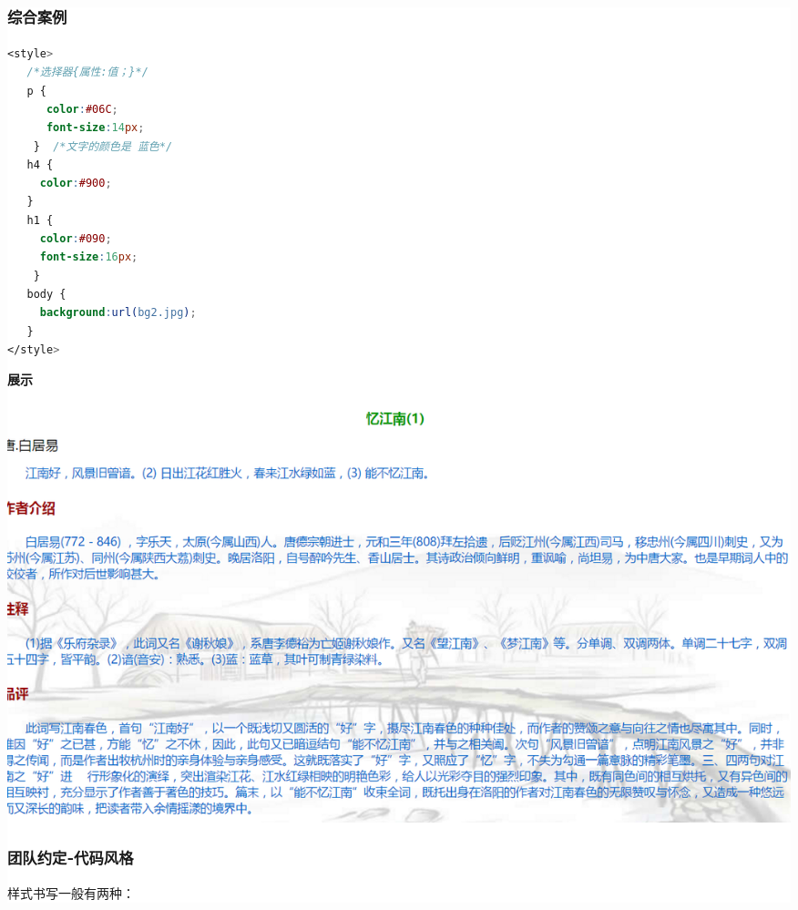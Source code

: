 ### 综合案例

~~~css
<style>
   /*选择器{属性:值；}*/
   p {
   	  color:#06C; 
   	  font-size:14px;  
   	}  /*文字的颜色是 蓝色*/
   h4 {
   	 color:#900;
   }
   h1 {
   	 color:#090; 
   	 font-size:16px; 
   	}
   body { 
   	 background:url(bg2.jpg);
   }
</style>
~~~

**展示**

<img src="./media/tihui.png" />

### 团队约定-代码风格

样式书写一般有两种：
